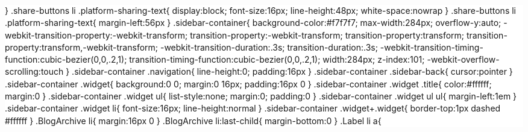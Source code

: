 }
.share-buttons li .platform-sharing-text{
display:block;
font-size:16px;
line-height:48px;
white-space:nowrap
}
.share-buttons li .platform-sharing-text{
margin-left:56px
}
.sidebar-container{
background-color:#f7f7f7;
max-width:284px;
overflow-y:auto;
-webkit-transition-property:-webkit-transform;
transition-property:-webkit-transform;
transition-property:transform;
transition-property:transform,-webkit-transform;
-webkit-transition-duration:.3s;
transition-duration:.3s;
-webkit-transition-timing-function:cubic-bezier(0,0,.2,1);
transition-timing-function:cubic-bezier(0,0,.2,1);
width:284px;
z-index:101;
-webkit-overflow-scrolling:touch
}
.sidebar-container .navigation{
line-height:0;
padding:16px
}
.sidebar-container .sidebar-back{
cursor:pointer
}
.sidebar-container .widget{
background:0 0;
margin:0 16px;
padding:16px 0
}
.sidebar-container .widget .title{
color:#ffffff;
margin:0
}
.sidebar-container .widget ul{
list-style:none;
margin:0;
padding:0
}
.sidebar-container .widget ul ul{
margin-left:1em
}
.sidebar-container .widget li{
font-size:16px;
line-height:normal
}
.sidebar-container .widget+.widget{
border-top:1px dashed #ffffff
}
.BlogArchive li{
margin:16px 0
}
.BlogArchive li:last-child{
margin-bottom:0
}
.Label li a{